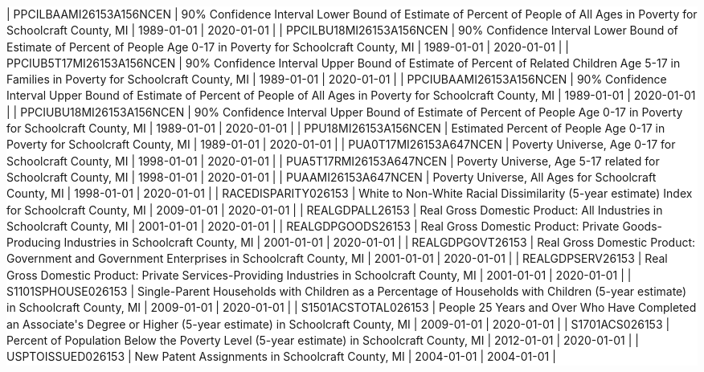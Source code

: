 | PPCILBAAMI26153A156NCEN   | 90% Confidence Interval Lower Bound of Estimate of Percent of People of All Ages in Poverty for Schoolcraft County, MI                                                          | 1989-01-01          | 2020-01-01        |
| PPCILBU18MI26153A156NCEN  | 90% Confidence Interval Lower Bound of Estimate of Percent of People Age 0-17 in Poverty for Schoolcraft County, MI                                                             | 1989-01-01          | 2020-01-01        |
| PPCIUB5T17MI26153A156NCEN | 90% Confidence Interval Upper Bound of Estimate of Percent of Related Children Age 5-17 in Families in Poverty for Schoolcraft County, MI                                       | 1989-01-01          | 2020-01-01        |
| PPCIUBAAMI26153A156NCEN   | 90% Confidence Interval Upper Bound of Estimate of Percent of People of All Ages in Poverty for Schoolcraft County, MI                                                          | 1989-01-01          | 2020-01-01        |
| PPCIUBU18MI26153A156NCEN  | 90% Confidence Interval Upper Bound of Estimate of Percent of People Age 0-17 in Poverty for Schoolcraft County, MI                                                             | 1989-01-01          | 2020-01-01        |
| PPU18MI26153A156NCEN      | Estimated Percent of People Age 0-17 in Poverty for Schoolcraft County, MI                                                                                                      | 1989-01-01          | 2020-01-01        |
| PUA0T17MI26153A647NCEN    | Poverty Universe, Age 0-17 for Schoolcraft County, MI                                                                                                                           | 1998-01-01          | 2020-01-01        |
| PUA5T17RMI26153A647NCEN   | Poverty Universe, Age 5-17 related for Schoolcraft County, MI                                                                                                                   | 1998-01-01          | 2020-01-01        |
| PUAAMI26153A647NCEN       | Poverty Universe, All Ages for Schoolcraft County, MI                                                                                                                           | 1998-01-01          | 2020-01-01        |
| RACEDISPARITY026153       | White to Non-White Racial Dissimilarity (5-year estimate) Index for Schoolcraft County, MI                                                                                      | 2009-01-01          | 2020-01-01        |
| REALGDPALL26153           | Real Gross Domestic Product: All Industries in Schoolcraft County, MI                                                                                                           | 2001-01-01          | 2020-01-01        |
| REALGDPGOODS26153         | Real Gross Domestic Product: Private Goods-Producing Industries in Schoolcraft County, MI                                                                                       | 2001-01-01          | 2020-01-01        |
| REALGDPGOVT26153          | Real Gross Domestic Product: Government and Government Enterprises in Schoolcraft County, MI                                                                                    | 2001-01-01          | 2020-01-01        |
| REALGDPSERV26153          | Real Gross Domestic Product: Private Services-Providing Industries in Schoolcraft County, MI                                                                                    | 2001-01-01          | 2020-01-01        |
| S1101SPHOUSE026153        | Single-Parent Households with Children as a Percentage of Households with Children (5-year estimate) in Schoolcraft County, MI                                                  | 2009-01-01          | 2020-01-01        |
| S1501ACSTOTAL026153       | People 25 Years and Over Who Have Completed an Associate's Degree or Higher (5-year estimate) in Schoolcraft County, MI                                                         | 2009-01-01          | 2020-01-01        |
| S1701ACS026153            | Percent of Population Below the Poverty Level (5-year estimate) in Schoolcraft County, MI                                                                                       | 2012-01-01          | 2020-01-01        |
| USPTOISSUED026153         | New Patent Assignments in Schoolcraft County, MI                                                                                                                                | 2004-01-01          | 2004-01-01        |